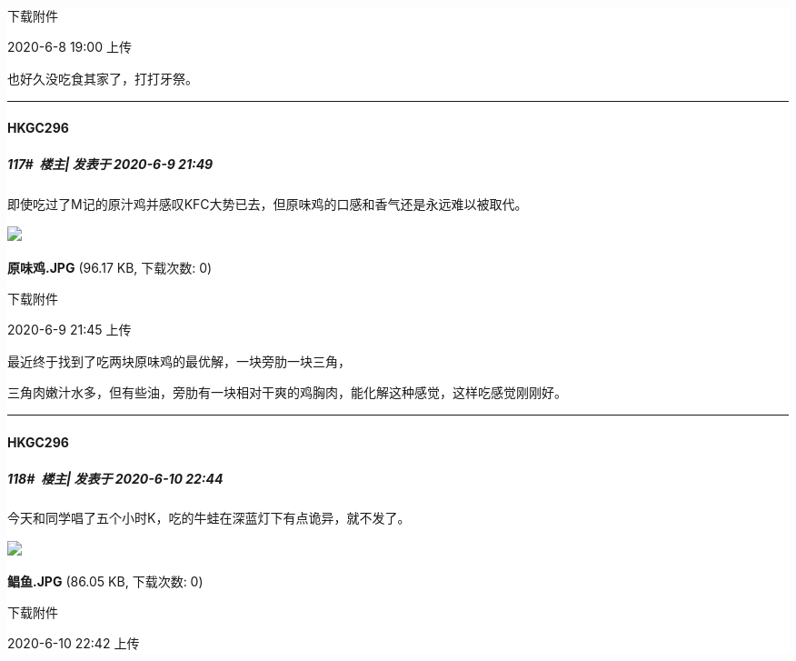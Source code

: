 下载附件

2020-6-8 19:00 上传






也好久没吃食其家了，打打牙祭。







-----

####  HKGC296  
##### 117#         楼主| 发表于 2020-6-9 21:49




即使吃过了M记的原汁鸡并感叹KFC大势已去，但原味鸡的口感和香气还是永远难以被取代。

<img src="https://img.saraba1st.com/forum/202006/09/214549q7o644q5bqbqrxyb.jpg" referrerpolicy="no-referrer">


<strong>原味鸡.JPG</strong> (96.17 KB, 下载次数: 0)

下载附件

2020-6-9 21:45 上传






最近终于找到了吃两块原味鸡的最优解，一块旁肋一块三角，

三角肉嫩汁水多，但有些油，旁肋有一块相对干爽的鸡胸肉，能化解这种感觉，这样吃感觉刚刚好。







-----

####  HKGC296  
##### 118#         楼主| 发表于 2020-6-10 22:44




今天和同学唱了五个小时K，吃的牛蛙在深蓝灯下有点诡异，就不发了。

<img src="https://img.saraba1st.com/forum/202006/10/224256zljzmrxgi5f4mmsg.jpg" referrerpolicy="no-referrer">


<strong>鲳鱼.JPG</strong> (86.05 KB, 下载次数: 0)

下载附件

2020-6-10 22:42 上传

